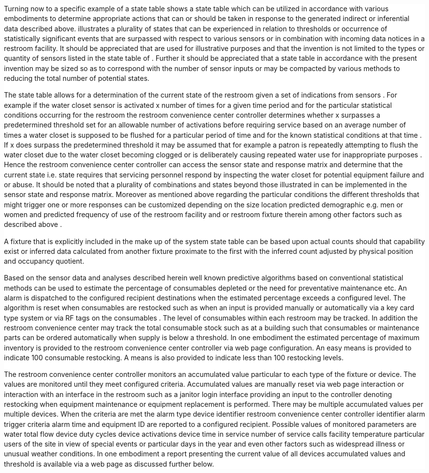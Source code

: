 Turning now to a specific example of a state table shows a state table which can be utilized in accordance with various embodiments to determine appropriate actions that can or should be taken in response to the generated indirect or inferential data described above. illustrates a plurality of states that can be experienced in relation to thresholds or occurrence of statistically significant events that are surpassed with respect to various sensors or in combination with incoming data notices in a restroom facility. It should be appreciated that are used for illustrative purposes and that the invention is not limited to the types or quantity of sensors listed in the state table of . Further it should be appreciated that a state table in accordance with the present invention may be sized so as to correspond with the number of sensor inputs or may be compacted by various methods to reducing the total number of potential states.

The state table allows for a determination of the current state of the restroom given a set of indications from sensors . For example if the water closet sensor is activated x number of times for a given time period and for the particular statistical conditions occurring for the restroom the restroom convenience center controller determines whether x surpasses a predetermined threshold set for an allowable number of activations before requiring service based on an average number of times a water closet is supposed to be flushed for a particular period of time and for the known statistical conditions at that time . If x does surpass the predetermined threshold it may be assumed that for example a patron is repeatedly attempting to flush the water closet due to the water closet becoming clogged or is deliberately causing repeated water use for inappropriate purposes . Hence the restroom convenience center controller can access the sensor state and response matrix and determine that the current state i.e. state requires that servicing personnel respond by inspecting the water closet for potential equipment failure and or abuse. It should be noted that a plurality of combinations and states beyond those illustrated in can be implemented in the sensor state and response matrix. Moreover as mentioned above regarding the particular conditions the different thresholds that might trigger one or more responses can be customized depending on the size location predicted demographic e.g. men or women and predicted frequency of use of the restroom facility and or restroom fixture therein among other factors such as described above .

A fixture that is explicitly included in the make up of the system state table can be based upon actual counts should that capability exist or inferred data calculated from another fixture proximate to the first with the inferred count adjusted by physical position and occupancy quotient.

Based on the sensor data and analyses described herein well known predictive algorithms based on conventional statistical methods can be used to estimate the percentage of consumables depleted or the need for preventative maintenance etc. An alarm is dispatched to the configured recipient destinations when the estimated percentage exceeds a configured level. The algorithm is reset when consumables are restocked such as when an input is provided manually or automatically via a key card type system or via RF tags on the consumables . The level of consumables within each restroom may be tracked. In addition the restroom convenience center may track the total consumable stock such as at a building such that consumables or maintenance parts can be ordered automatically when supply is below a threshold. In one embodiment the estimated percentage of maximum inventory is provided to the restroom convenience center controller via web page configuration. An easy means is provided to indicate 100 consumable restocking. A means is also provided to indicate less than 100 restocking levels.

The restroom convenience center controller monitors an accumulated value particular to each type of the fixture or device. The values are monitored until they meet configured criteria. Accumulated values are manually reset via web page interaction or interaction with an interface in the restroom such as a janitor login interface providing an input to the controller denoting restocking when equipment maintenance or equipment replacement is performed. There may be multiple accumulated values per multiple devices. When the criteria are met the alarm type device identifier restroom convenience center controller identifier alarm trigger criteria alarm time and equipment ID are reported to a configured recipient. Possible values of monitored parameters are water total flow device duty cycles device activations device time in service number of service calls facility temperature particular users of the site in view of special events or particular days in the year and even other factors such as widespread illness or unusual weather conditions. In one embodiment a report presenting the current value of all devices accumulated values and threshold is available via a web page as discussed further below.
